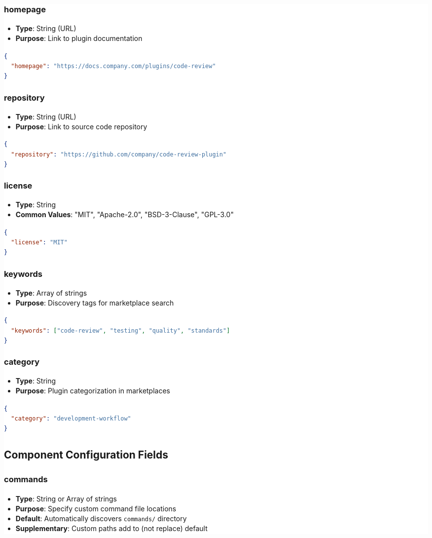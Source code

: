 ### homepage
- **Type**: String (URL)
- **Purpose**: Link to plugin documentation

```json
{
  "homepage": "https://docs.company.com/plugins/code-review"
}
```

### repository
- **Type**: String (URL)
- **Purpose**: Link to source code repository

```json
{
  "repository": "https://github.com/company/code-review-plugin"
}
```

### license
- **Type**: String
- **Common Values**: "MIT", "Apache-2.0", "BSD-3-Clause", "GPL-3.0"

```json
{
  "license": "MIT"
}
```

### keywords
- **Type**: Array of strings
- **Purpose**: Discovery tags for marketplace search

```json
{
  "keywords": ["code-review", "testing", "quality", "standards"]
}
```

### category
- **Type**: String
- **Purpose**: Plugin categorization in marketplaces

```json
{
  "category": "development-workflow"
}
```

## Component Configuration Fields

### commands
- **Type**: String or Array of strings
- **Purpose**: Specify custom command file locations
- **Default**: Automatically discovers `commands/` directory
- **Supplementary**: Custom paths add to (not replace) default
